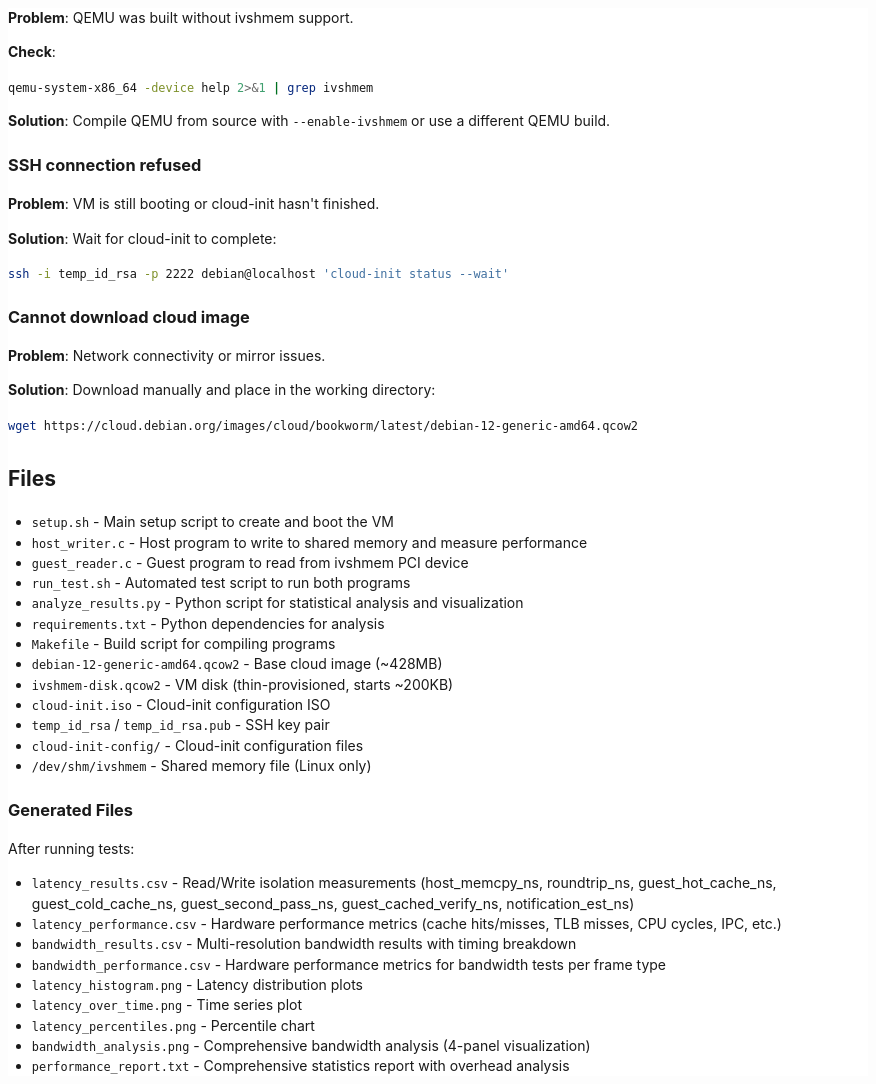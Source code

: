 **Problem**: QEMU was built without ivshmem support.

**Check**:
```bash
qemu-system-x86_64 -device help 2>&1 | grep ivshmem
```

**Solution**: Compile QEMU from source with `--enable-ivshmem` or use a different QEMU build.

### SSH connection refused

**Problem**: VM is still booting or cloud-init hasn't finished.

**Solution**: Wait for cloud-init to complete:
```bash
ssh -i temp_id_rsa -p 2222 debian@localhost 'cloud-init status --wait'
```

### Cannot download cloud image

**Problem**: Network connectivity or mirror issues.

**Solution**: Download manually and place in the working directory:
```bash
wget https://cloud.debian.org/images/cloud/bookworm/latest/debian-12-generic-amd64.qcow2
```

## Files

- `setup.sh` - Main setup script to create and boot the VM
- `host_writer.c` - Host program to write to shared memory and measure performance
- `guest_reader.c` - Guest program to read from ivshmem PCI device
- `run_test.sh` - Automated test script to run both programs
- `analyze_results.py` - Python script for statistical analysis and visualization
- `requirements.txt` - Python dependencies for analysis
- `Makefile` - Build script for compiling programs
- `debian-12-generic-amd64.qcow2` - Base cloud image (~428MB)
- `ivshmem-disk.qcow2` - VM disk (thin-provisioned, starts ~200KB)
- `cloud-init.iso` - Cloud-init configuration ISO
- `temp_id_rsa` / `temp_id_rsa.pub` - SSH key pair
- `cloud-init-config/` - Cloud-init configuration files
- `/dev/shm/ivshmem` - Shared memory file (Linux only)

### Generated Files

After running tests:
- `latency_results.csv` - Read/Write isolation measurements (host_memcpy_ns, roundtrip_ns, guest_hot_cache_ns, guest_cold_cache_ns, guest_second_pass_ns, guest_cached_verify_ns, notification_est_ns)
- `latency_performance.csv` - Hardware performance metrics (cache hits/misses, TLB misses, CPU cycles, IPC, etc.)
- `bandwidth_results.csv` - Multi-resolution bandwidth results with timing breakdown
- `bandwidth_performance.csv` - Hardware performance metrics for bandwidth tests per frame type
- `latency_histogram.png` - Latency distribution plots  
- `latency_over_time.png` - Time series plot
- `latency_percentiles.png` - Percentile chart
- `bandwidth_analysis.png` - Comprehensive bandwidth analysis (4-panel visualization)
- `performance_report.txt` - Comprehensive statistics report with overhead analysis
